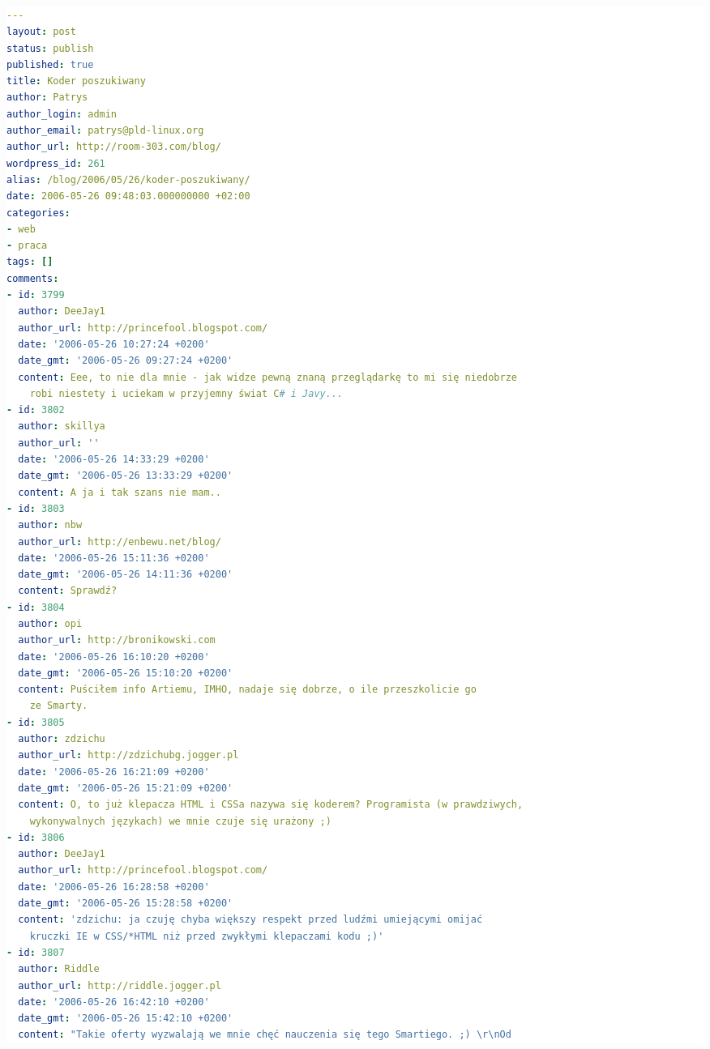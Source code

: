```yaml
---
layout: post
status: publish
published: true
title: Koder poszukiwany
author: Patrys
author_login: admin
author_email: patrys@pld-linux.org
author_url: http://room-303.com/blog/
wordpress_id: 261
alias: /blog/2006/05/26/koder-poszukiwany/
date: 2006-05-26 09:48:03.000000000 +02:00
categories:
- web
- praca
tags: []
comments:
- id: 3799
  author: DeeJay1
  author_url: http://princefool.blogspot.com/
  date: '2006-05-26 10:27:24 +0200'
  date_gmt: '2006-05-26 09:27:24 +0200'
  content: Eee, to nie dla mnie - jak widze pewną znaną przeglądarkę to mi się niedobrze
    robi niestety i uciekam w przyjemny świat C# i Javy...
- id: 3802
  author: skillya
  author_url: ''
  date: '2006-05-26 14:33:29 +0200'
  date_gmt: '2006-05-26 13:33:29 +0200'
  content: A ja i tak szans nie mam..
- id: 3803
  author: nbw
  author_url: http://enbewu.net/blog/
  date: '2006-05-26 15:11:36 +0200'
  date_gmt: '2006-05-26 14:11:36 +0200'
  content: Sprawdź?
- id: 3804
  author: opi
  author_url: http://bronikowski.com
  date: '2006-05-26 16:10:20 +0200'
  date_gmt: '2006-05-26 15:10:20 +0200'
  content: Puściłem info Artiemu, IMHO, nadaje się dobrze, o ile przeszkolicie go
    ze Smarty.
- id: 3805
  author: zdzichu
  author_url: http://zdzichubg.jogger.pl
  date: '2006-05-26 16:21:09 +0200'
  date_gmt: '2006-05-26 15:21:09 +0200'
  content: O, to już klepacza HTML i CSSa nazywa się koderem? Programista (w prawdziwych,
    wykonywalnych językach) we mnie czuje się urażony ;)
- id: 3806
  author: DeeJay1
  author_url: http://princefool.blogspot.com/
  date: '2006-05-26 16:28:58 +0200'
  date_gmt: '2006-05-26 15:28:58 +0200'
  content: 'zdzichu: ja czuję chyba większy respekt przed ludźmi umiejącymi omijać
    kruczki IE w CSS/*HTML niż przed zwykłymi klepaczami kodu ;)'
- id: 3807
  author: Riddle
  author_url: http://riddle.jogger.pl
  date: '2006-05-26 16:42:10 +0200'
  date_gmt: '2006-05-26 15:42:10 +0200'
  content: "Takie oferty wyzwalają we mnie chęć nauczenia się tego Smartiego. ;) \r\nOd
```